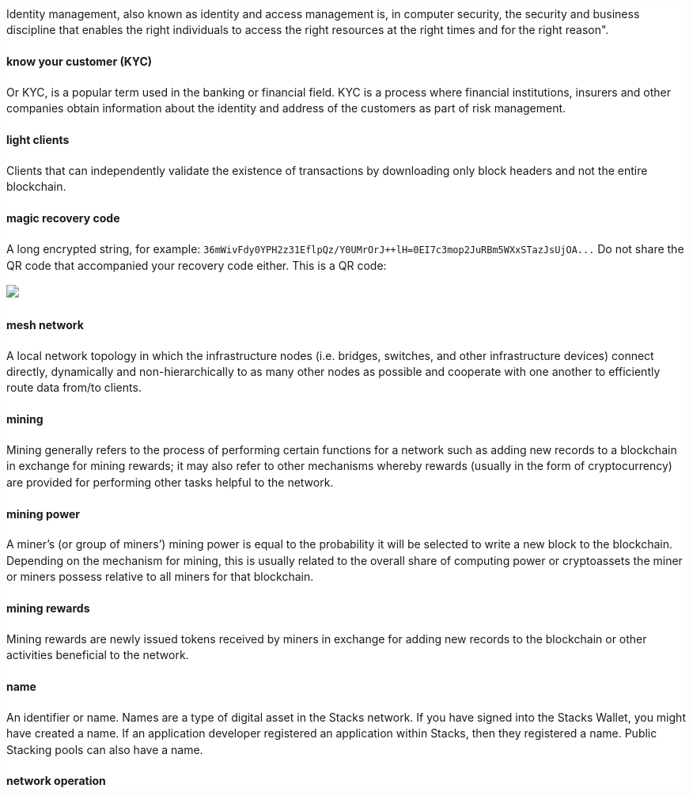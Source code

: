 Identity management, also known as identity and access management is, in computer security, the security and business discipline that enables the right individuals to access the right resources at the right times and for the right reason".

#### know your customer (KYC)

Or KYC, is a popular term used in the banking or financial field. KYC is a process where financial institutions, insurers and other companies obtain information about the identity and address of the customers as part of risk management.

#### light clients

Clients that can independently validate the existence of transactions by downloading only block headers and not the entire blockchain.

#### magic recovery code

A long encrypted string, for example: `36mWivFdy0YPH2z31EflpQz/Y0UMrOrJ++lH=0EI7c3mop2JuRBm5WXxSTazJsUjOA...` Do not share the QR code that accompanied your recovery code either. This is a QR code:

![](/img/qr-code.png)

#### mesh network

A local network topology in which the infrastructure nodes (i.e. bridges, switches, and other infrastructure devices) connect directly, dynamically and non-hierarchically to as many other nodes as possible and cooperate with one another to efficiently route data from/to clients.

#### mining

Mining generally refers to the process of performing certain functions for a network such as adding new records to a blockchain in exchange for mining rewards; it may also refer to other mechanisms whereby rewards (usually in the form of cryptocurrency) are provided for performing other tasks helpful to the network.

#### mining power

A miner’s (or group of miners’) mining power is equal to the probability it will be selected to write a new block to the blockchain. Depending on the mechanism for mining, this is usually related to the overall share of computing power or cryptoassets the miner or miners possess relative to all miners for that blockchain.

#### mining rewards

Mining rewards are newly issued tokens received by miners in exchange for adding new records to the blockchain or other activities beneficial to the network.

#### name

An identifier or name. Names are a type of digital asset in the Stacks network. If you have signed into the Stacks Wallet, you might have created a name. If an application developer registered an application within Stacks, then they registered a name. Public Stacking pools can also have a name.

#### network operation
